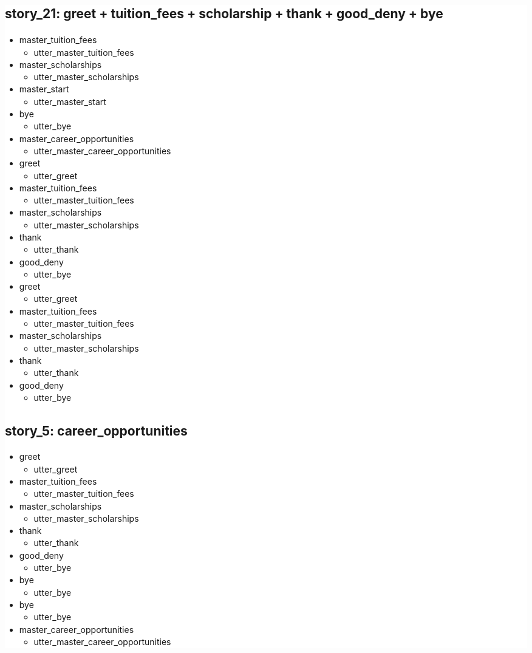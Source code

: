 ## story_21: greet + tuition_fees + scholarship + thank + good_deny + bye
* master_tuition_fees
    - utter_master_tuition_fees
* master_scholarships
    - utter_master_scholarships
* master_start
    - utter_master_start
* bye
    - utter_bye
* master_career_opportunities
    - utter_master_career_opportunities
* greet
    - utter_greet
* master_tuition_fees
    - utter_master_tuition_fees
* master_scholarships
    - utter_master_scholarships
* thank
    - utter_thank
* good_deny
    - utter_bye
* greet
    - utter_greet
* master_tuition_fees
    - utter_master_tuition_fees
* master_scholarships
    - utter_master_scholarships
* thank
    - utter_thank
* good_deny
    - utter_bye

## story_5: career_opportunities
* greet
    - utter_greet
* master_tuition_fees
    - utter_master_tuition_fees
* master_scholarships
    - utter_master_scholarships
* thank
    - utter_thank
* good_deny
    - utter_bye
* bye
    - utter_bye
* bye
    - utter_bye
* master_career_opportunities
    - utter_master_career_opportunities
